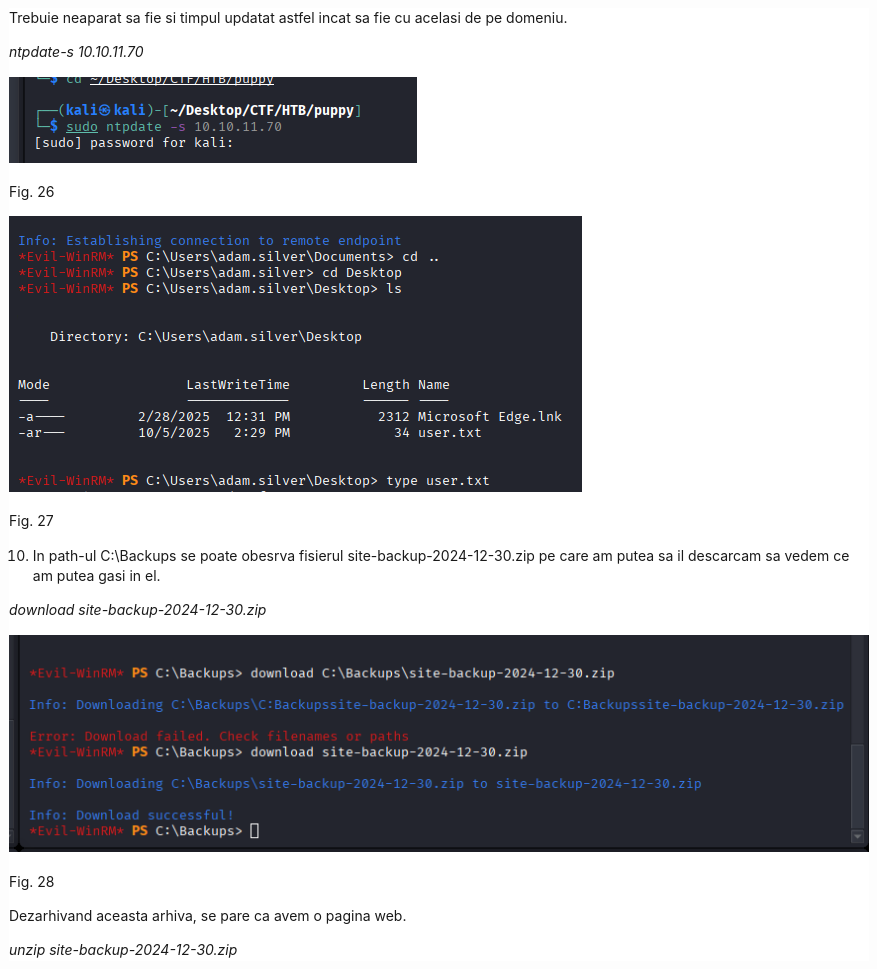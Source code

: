 Trebuie neaparat sa fie si timpul updatat astfel incat sa fie cu acelasi de pe domeniu. 

*ntpdate-s 10.10.11.70*

![Fig. 26](./image-25.png)

Fig. 26

![Fig. 27](./image-26.png)

Fig. 27

10. In path-ul C:\Backups se poate obesrva fisierul site-backup-2024-12-30.zip pe care am putea sa il descarcam sa vedem ce am putea gasi in el. 

*download site-backup-2024-12-30.zip*

![Fig. 28](./image-27.png)

Fig. 28

Dezarhivand aceasta arhiva, se pare ca avem o pagina web. 

*unzip site-backup-2024-12-30.zip*
